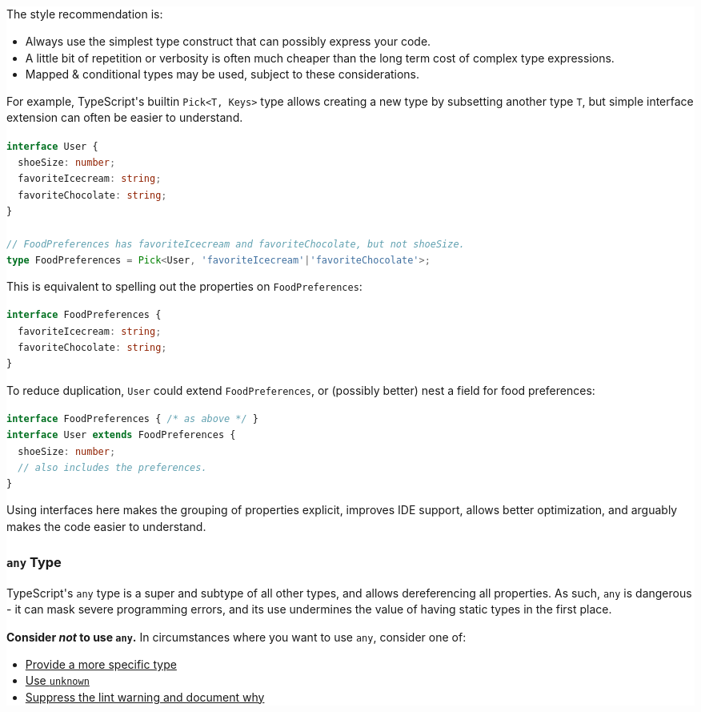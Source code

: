 The style recommendation is:

-   Always use the simplest type construct that can possibly express your code.
-   A little bit of repetition or verbosity is often much cheaper than the long term cost of complex type expressions.
-   Mapped & conditional types may be used, subject to these considerations.

For example, TypeScript's builtin `Pick<T, Keys>` type allows creating a new type by subsetting another type `T`, but simple interface extension can often be easier to understand.

```ts
interface User {
  shoeSize: number;
  favoriteIcecream: string;
  favoriteChocolate: string;
}

// FoodPreferences has favoriteIcecream and favoriteChocolate, but not shoeSize.
type FoodPreferences = Pick<User, 'favoriteIcecream'|'favoriteChocolate'>;

```

This is equivalent to spelling out the properties on `FoodPreferences`:

```ts
interface FoodPreferences {
  favoriteIcecream: string;
  favoriteChocolate: string;
}

```

To reduce duplication, `User` could extend `FoodPreferences`, or (possibly better) nest a field for food preferences:

```ts good
interface FoodPreferences { /* as above */ }
interface User extends FoodPreferences {
  shoeSize: number;
  // also includes the preferences.
}

```

Using interfaces here makes the grouping of properties explicit, improves IDE support, allows better optimization, and arguably makes the code easier to understand.

### `any` Type

TypeScript's `any` type is a super and subtype of all other types, and allows dereferencing all properties. As such, `any` is dangerous - it can mask severe programming errors, and its use undermines the value of having static types in the first place.

**Consider *not* to use `any`.** In circumstances where you want to use `any`, consider one of:

-   [Provide a more specific type](#any-specific)
-   [Use `unknown`](#any-unknown)
-   [Suppress the lint warning and document why](#any-suppress)

